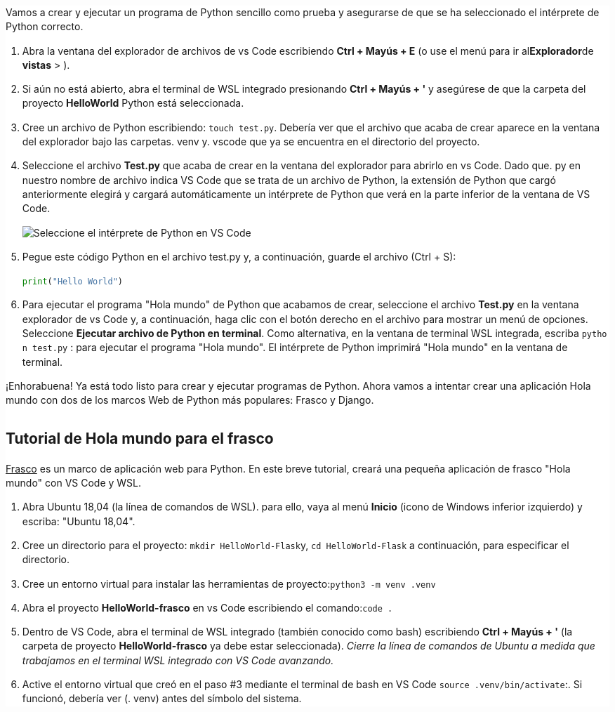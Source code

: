 Vamos a crear y ejecutar un programa de Python sencillo como prueba y asegurarse de que se ha seleccionado el intérprete de Python correcto.

1. Abra la ventana del explorador de archivos de vs Code escribiendo **Ctrl + Mayús + E** (o use el menú para ir al**Explorador**de **vistas** > ).

2. Si aún no está abierto, abra el terminal de WSL integrado presionando **Ctrl + Mayús + '** y asegúrese de que la carpeta del proyecto **HelloWorld** Python está seleccionada.

3. Cree un archivo de Python escribiendo: `touch test.py`. Debería ver que el archivo que acaba de crear aparece en la ventana del explorador bajo las carpetas. venv y. vscode que ya se encuentra en el directorio del proyecto.

4. Seleccione el archivo **Test.py** que acaba de crear en la ventana del explorador para abrirlo en vs Code. Dado que. py en nuestro nombre de archivo indica VS Code que se trata de un archivo de Python, la extensión de Python que cargó anteriormente elegirá y cargará automáticamente un intérprete de Python que verá en la parte inferior de la ventana de VS Code.

    ![Seleccione el intérprete de Python en VS Code](../../images/interpreterselection.gif)

5. Pegue este código Python en el archivo test.py y, a continuación, guarde el archivo (Ctrl + S): 

    ```python
    print("Hello World")
    ```

6. Para ejecutar el programa "Hola mundo" de Python que acabamos de crear, seleccione el archivo **Test.py** en la ventana explorador de vs Code y, a continuación, haga clic con el botón derecho en el archivo para mostrar un menú de opciones. Seleccione **Ejecutar archivo de Python en terminal**. Como alternativa, en la ventana de terminal WSL integrada, escriba `python test.py` : para ejecutar el programa "Hola mundo". El intérprete de Python imprimirá "Hola mundo" en la ventana de terminal.

¡Enhorabuena! Ya está todo listo para crear y ejecutar programas de Python. Ahora vamos a intentar crear una aplicación Hola mundo con dos de los marcos Web de Python más populares: Frasco y Django.

## <a name="hello-world-tutorial-for-flask"></a>Tutorial de Hola mundo para el frasco

[Frasco](http://flask.pocoo.org/) es un marco de aplicación web para Python. En este breve tutorial, creará una pequeña aplicación de frasco "Hola mundo" con VS Code y WSL.

1. Abra Ubuntu 18,04 (la línea de comandos de WSL). para ello, vaya al menú **Inicio** (icono de Windows inferior izquierdo) y escriba: "Ubuntu 18,04".

2. Cree un directorio para el proyecto: `mkdir HelloWorld-Flask`y, `cd HelloWorld-Flask` a continuación, para especificar el directorio.

3. Cree un entorno virtual para instalar las herramientas de proyecto:`python3 -m venv .venv`

4. Abra el proyecto **HelloWorld-frasco** en vs Code escribiendo el comando:`code .`

5. Dentro de VS Code, abra el terminal de WSL integrado (también conocido como bash) escribiendo **Ctrl + Mayús + '** (la carpeta de proyecto **HelloWorld-frasco** ya debe estar seleccionada). *Cierre la línea de comandos de Ubuntu a medida que trabajamos en el terminal WSL integrado con VS Code avanzando.*

6. Active el entorno virtual que creó en el paso #3 mediante el terminal de bash en VS Code `source .venv/bin/activate`:. Si funcionó, debería ver (. venv) antes del símbolo del sistema.
